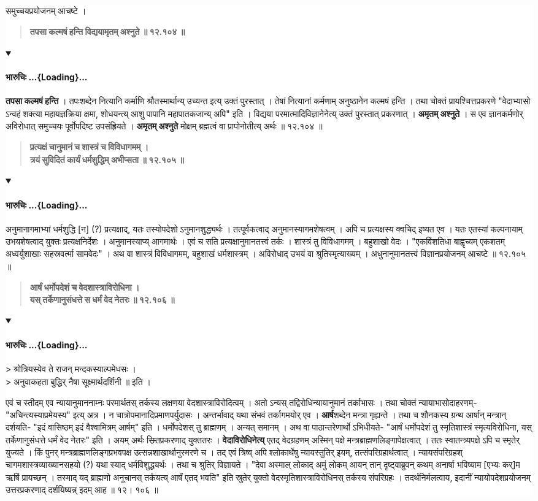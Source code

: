 समुच्चयप्रयोजनम् आचष्टे ।

> **तपसा कल्मषं हन्ति विद्ययामृतम् अश्नुते  ॥ १२.१०४ ॥**

<div class="js_include" newlevelforh1="4" title="भारुचिः" unfilled url="/kalpAntaram/smRtiH/manuH/bhAruchiH/12/104_tapo_vidyA.md">
<details open><summary><h4>भारुचिः ...{Loading}...</h4></summary>


**तपसा कल्मषं हन्ति** । तपःशब्देन नित्यानि कर्माणि श्रौतस्मार्थान्य् उच्यन्त इत्य् उक्तं पुरस्तात् । तेषां नित्यानां कर्मणाम् अनुष्ठानेन कल्मषं हन्ति । तथा चोक्तं प्रायश्चित्तप्रकरणे "वेदाभ्यासो ऽन्वहं शक्त्या महायज्ञक्रिया क्षमा, शोधयन्त्य् आशु पापानि महापातकजान्य् अपि" इति । विद्यया परमात्मादिविज्ञानेनेत्य् उक्तं पुरस्तात् प्रकरणात् । **अमृतम् अश्नुते** । स एव ज्ञानकर्मणोर् अविरोधात् समुच्चयः पूर्वोपदिष्ट उपसंह्रियते । **अमृतम् अश्नुते** मोक्षम् ब्रह्मत्वं वा प्रापोनोतीत्य् अर्थः ॥ १२.१०४ ॥
</details>
</div>


> **प्रत्यक्षं चानुमानं च शास्त्रं च विविधागमम् ।**  
> **त्रयं सुविदितं कार्यं धर्मशुद्धिम् अभीप्सता  ॥ १२.१०५ ॥**

<div class="js_include" newlevelforh1="4" title="भारुचिः" unfilled url="/kalpAntaram/smRtiH/manuH/bhAruchiH/12/105_pratyaxa~n_chA-numAnam.md">
<details open><summary><h4>भारुचिः ...{Loading}...</h4></summary>


अनुमानागमाभ्यां धर्मशुद्धि [न] (?) प्रत्यक्षाद्, यतः तस्योपदेशो ऽनुमानशुद्ध्यर्थः । तत्पूर्वकत्वाद् अनुमानस्यागमशेषत्वम् । अपि च प्रत्यक्षस्य क्वचिद् इष्यत एव । यतः एतस्यां कल्पनायाम् उभयशेषत्वाद् युक्तः प्रत्यक्षनिर्देशः । अनुमानस्याप्य् आगमार्थः । एवं च सति प्रत्यक्षानुमानतत्त्वं तर्कः । शास्त्रं तु विविधागमम् । बहुशाखो वेदः । "एकविंशतिधा बाह्वृच्यम् एकशतम् अध्वर्युशाखाः सहस्रवर्त्मा सामवेदः" । अथ वा शास्त्रं विविधागमम्, बहुशाखं धर्मशास्त्रम् । अविरोधाद् उभयं वा श्रुतिस्मृत्याख्यम् । अधुनानुमानतत्त्वं विज्ञानप्रयोजनम् आचष्टे ॥ १२.१०५ ॥
</details>
</div>


> **आर्षं धर्मोपदेशं च वेदशास्त्राविरोधिना ।**  
> **यस् तर्केणानुसंधत्ते स धर्मं वेद नेतरः  ॥ १२.१०६ ॥**

<div class="js_include" newlevelforh1="4" title="भारुचिः" unfilled url="/kalpAntaram/smRtiH/manuH/bhAruchiH/12/106_ArShan_dharmopadesham.md">
<details open><summary><h4>भारुचिः ...{Loading}...</h4></summary>



&gt; श्रोत्रियस्येव ते राजन् मन्दकस्याल्पमेधसः ।  
&gt; अनुवाकहता बुद्धिर् नैषा सूक्ष्मार्थदर्शिनी ॥ इति ।

एवं च स्तीदम् एव न्यायानुमाननाम्नः परमार्थतस् तर्कस्य लक्षणया वेदशास्त्राविरोदित्वम् । अतो ऽन्यस् तद्विरोधिन्यायानुमानं तर्काभासः । तथा चोक्तं न्यायाभासोदाहरणम्- "अचिन्त्यस्याप्रमेयस्य" इत्य् अत्र । न चात्रोपमानादिप्रमाणपर्युदासः । अन्तर्भावाद् यथा संभवं तर्कागमयोर् एव । **आर्ष**शब्देन मन्त्रा गृह्यन्ते । तथा च शौनकस्य ग्रन्थ आर्षान् मन्त्रान् दर्शयति- "इदं वासिष्ठम् इदं वैश्वामित्रम् आर्षम्" इति । धर्मोपदेशस् तु ब्राह्मणम् । अन्यत् समानम् । अथ वा पाठान्तरेणार्थो ऽभिधीयते- "आर्षं धर्मोपदेशं तु स्मृतिशास्त्रं स्मृत्यविरोधिना, यस् तर्केणानुसंधत्ते धर्मं वेद नेतरः" इति । अयम् अर्थः स्म्र्तिप्रकरणाद् युक्ततरः । **वेदाविरोधिनेत्य्** एतद् वेदग्रहणम् अस्मिन् पक्षे मन्त्रब्राह्मणलिङ्गापेक्षत्वात् । ततः स्वातन्त्र्यपक्षे ऽपि च स्मृतेर् युज्यते । किं पुनर् मन्त्रब्राह्मणलिङ्गप्रभवपक्ष उत्सन्नशाखार्थानुस्मरणे च । तद् एवं त्रिष्व् अपि श्लोकार्थेषु न्यायस्तुतिर् इयम्, तत्संपरिग्रहार्थत्वात् । न्यायसंपरिग्रहश् चागमशास्त्रव्याख्यानसहयो (?) यथा स्याद् धर्मविशुद्ध्यर्थः । तथा च श्रुतिर् विज्ञायते । "देवा अस्माल् लोकाद् अमुं लोकम् आयन् तान् दृष्ट्वाब्रुवन् कथम् अनार्षा भविष्याम [एभ्यः कर्]म ऋषिं प्रायच्छन् । तस्माद् यद् ब्राह्मणो अनूचानस् तर्कयत्य् आर्षं एतद् भवति" इति स्रुतेर् युक्तो वेदस्मृतिशास्त्राविरोधिनस् तर्कस्य संपरिग्रहः । तदर्थनिर्मलत्वाय, इदानीं न्यायोपदेशप्रयोजनम् उत्तरप्रकरणाद् दर्शयिष्यन्न् इदम् आह ॥ १२। १०६ ॥
